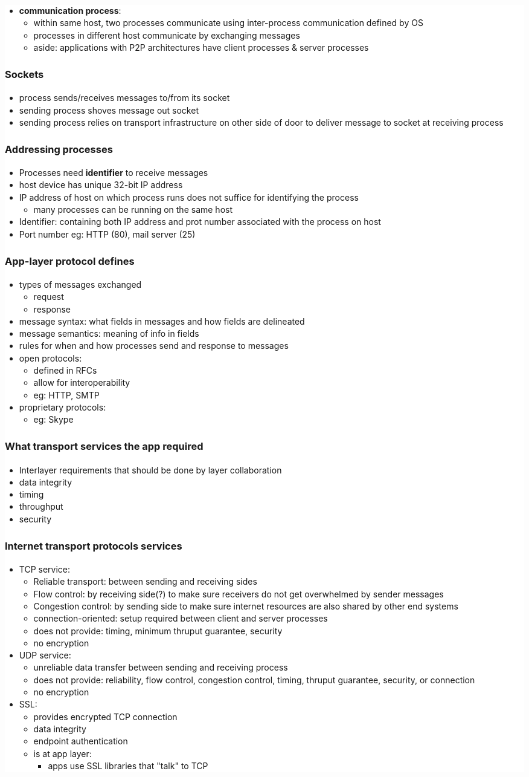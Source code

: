 - **communication process**: 
  - within same host, two processes communicate using inter-process communication defined by OS
  - processes in different host communicate by exchanging messages
  - aside: applications with P2P architectures have client processes & server processes

### Sockets

- process sends/receives messages to/from its socket
- sending process shoves message out socket
- sending process relies on transport infrastructure on other side of door to deliver message to socket at receiving process

### Addressing processes
- Processes need **identifier** to receive messages
- host device has unique 32-bit IP address
- IP address of host on which process runs does not suffice for identifying the process
  - many processes can be running on the same host
- Identifier: containing both IP address and prot number associated with the process on host 
- Port number eg: HTTP (80), mail server (25)

### App-layer protocol defines

- types of messages exchanged
  - request
  - response
- message syntax: what fields in messages and how fields are delineated 
- message semantics: meaning of info in fields 
- rules for when and how processes send and response to messages
- open protocols: 
  - defined in RFCs
  - allow for interoperability
  - eg: HTTP, SMTP
- proprietary protocols:
  - eg: Skype

### What transport services the app required

- Interlayer requirements that should be done by layer collaboration
- data integrity 
- timing
- throughput
- security

### Internet transport protocols services
- TCP service: 
  - Reliable transport: between sending and receiving sides 
  - Flow control: by receiving side(?) to make sure receivers do not get overwhelmed by sender messages
  - Congestion control: by sending side to make sure internet resources are also shared by other end systems 
  - connection-oriented: setup required between client and server processes
  - does not provide: timing, minimum thruput guarantee, security
  - no encryption
- UDP service:
  - unreliable data transfer between sending and receiving process
  - does not provide: reliability, flow control, congestion control, timing, thruput guarantee, security, or connection 
  - no encryption 
- SSL: 
  - provides encrypted TCP connection
  - data integrity 
  - endpoint authentication
  - is at app layer:
    - apps use SSL libraries that "talk" to TCP